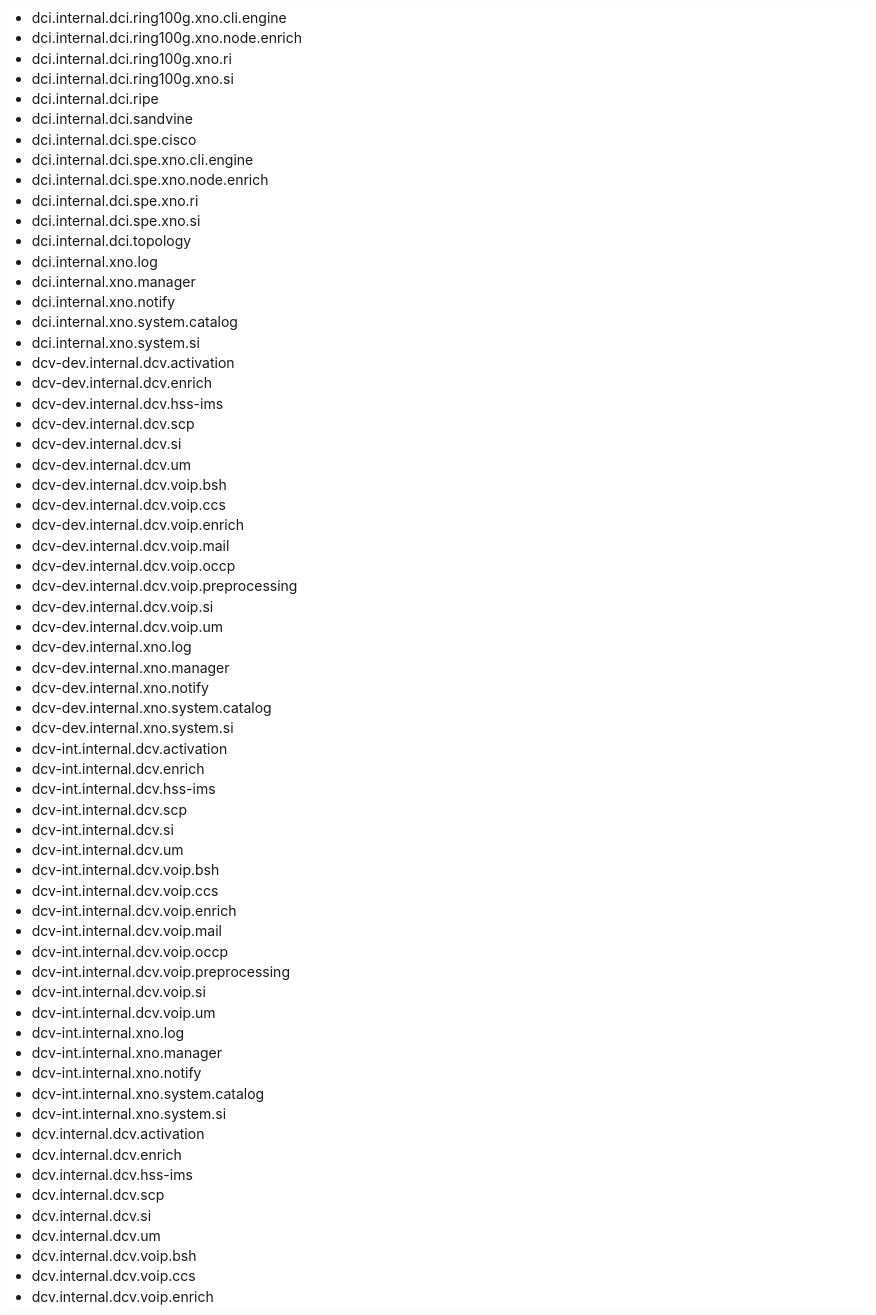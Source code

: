 * dci.internal.dci.ring100g.xno.cli.engine
* dci.internal.dci.ring100g.xno.node.enrich
* dci.internal.dci.ring100g.xno.ri
* dci.internal.dci.ring100g.xno.si
* dci.internal.dci.ripe
* dci.internal.dci.sandvine
* dci.internal.dci.spe.cisco
* dci.internal.dci.spe.xno.cli.engine
* dci.internal.dci.spe.xno.node.enrich
* dci.internal.dci.spe.xno.ri
* dci.internal.dci.spe.xno.si
* dci.internal.dci.topology
* dci.internal.xno.log
* dci.internal.xno.manager
* dci.internal.xno.notify
* dci.internal.xno.system.catalog
* dci.internal.xno.system.si
* dcv-dev.internal.dcv.activation
* dcv-dev.internal.dcv.enrich
* dcv-dev.internal.dcv.hss-ims
* dcv-dev.internal.dcv.scp
* dcv-dev.internal.dcv.si
* dcv-dev.internal.dcv.um
* dcv-dev.internal.dcv.voip.bsh
* dcv-dev.internal.dcv.voip.ccs
* dcv-dev.internal.dcv.voip.enrich
* dcv-dev.internal.dcv.voip.mail
* dcv-dev.internal.dcv.voip.occp
* dcv-dev.internal.dcv.voip.preprocessing
* dcv-dev.internal.dcv.voip.si
* dcv-dev.internal.dcv.voip.um
* dcv-dev.internal.xno.log
* dcv-dev.internal.xno.manager
* dcv-dev.internal.xno.notify
* dcv-dev.internal.xno.system.catalog
* dcv-dev.internal.xno.system.si
* dcv-int.internal.dcv.activation
* dcv-int.internal.dcv.enrich
* dcv-int.internal.dcv.hss-ims
* dcv-int.internal.dcv.scp
* dcv-int.internal.dcv.si
* dcv-int.internal.dcv.um
* dcv-int.internal.dcv.voip.bsh
* dcv-int.internal.dcv.voip.ccs
* dcv-int.internal.dcv.voip.enrich
* dcv-int.internal.dcv.voip.mail
* dcv-int.internal.dcv.voip.occp
* dcv-int.internal.dcv.voip.preprocessing
* dcv-int.internal.dcv.voip.si
* dcv-int.internal.dcv.voip.um
* dcv-int.internal.xno.log
* dcv-int.internal.xno.manager
* dcv-int.internal.xno.notify
* dcv-int.internal.xno.system.catalog
* dcv-int.internal.xno.system.si
* dcv.internal.dcv.activation
* dcv.internal.dcv.enrich
* dcv.internal.dcv.hss-ims
* dcv.internal.dcv.scp
* dcv.internal.dcv.si
* dcv.internal.dcv.um
* dcv.internal.dcv.voip.bsh
* dcv.internal.dcv.voip.ccs
* dcv.internal.dcv.voip.enrich